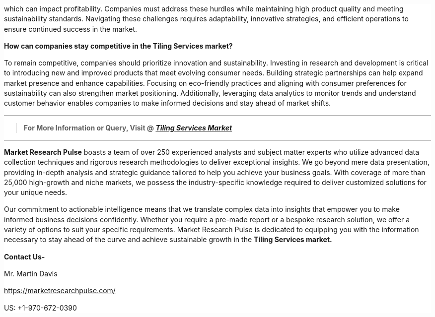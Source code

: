 which can impact profitability. Companies must address these hurdles while maintaining high product quality and meeting sustainability standards. Navigating these challenges requires adaptability, innovative strategies, and efficient operations to ensure continued success in the market.</p><p><strong>How can companies stay competitive in the Tiling Services market?</strong></p><p>To remain competitive, companies should prioritize innovation and sustainability. Investing in research and development is critical to introducing new and improved products that meet evolving consumer needs. Building strategic partnerships can help expand market presence and enhance capabilities. Focusing on eco-friendly practices and aligning with consumer preferences for sustainability can also strengthen market positioning. Additionally, leveraging data analytics to monitor trends and understand customer behavior enables companies to make informed decisions and stay ahead of market shifts.</p><hr /><blockquote><p><strong>For More Information or Query, Visit @&nbsp;<em><a href="https://marketresearchpulse.com/report/8225/tiling-services-market?utm_source=Linkedin&utm_medium=0110">Tiling Services Market</a></em></strong></p></blockquote><hr /><p><strong>Market Research Pulse</strong> boasts a team of over 250 experienced analysts and subject matter experts who utilize advanced data collection techniques and rigorous research methodologies to deliver exceptional insights. We go beyond mere data presentation, providing in-depth analysis and strategic guidance tailored to help you achieve your business goals. With coverage of more than 25,000 high-growth and niche markets, we possess the industry-specific knowledge required to deliver customized solutions for your unique needs.</p><p>Our commitment to actionable intelligence means that we translate complex data into insights that empower you to make informed business decisions confidently. Whether you require a pre-made report or a bespoke research solution, we offer a variety of options to suit your specific requirements. Market Research Pulse is dedicated to equipping you with the information necessary to stay ahead of the curve and achieve sustainable growth in the <strong>Tiling Services market.</strong></p><p><strong>Contact Us-</strong></p><p>Mr. Martin Davis</p><p>https://marketresearchpulse.com/</p><p>US: +1-970-672-0390</p>